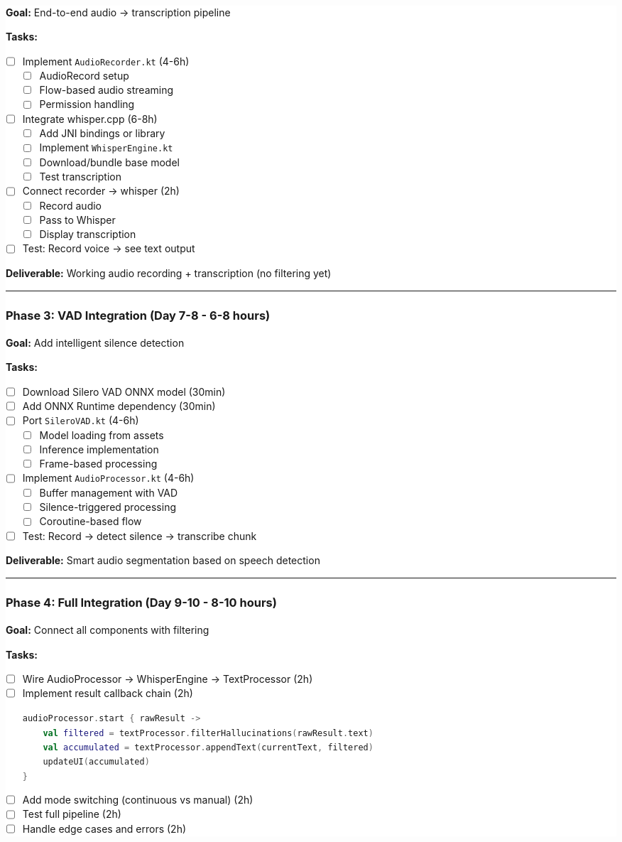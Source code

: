 **Goal:** End-to-end audio → transcription pipeline

**Tasks:**
- [ ] Implement `AudioRecorder.kt` (4-6h)
  - [ ] AudioRecord setup
  - [ ] Flow-based audio streaming
  - [ ] Permission handling
- [ ] Integrate whisper.cpp (6-8h)
  - [ ] Add JNI bindings or library
  - [ ] Implement `WhisperEngine.kt`
  - [ ] Download/bundle base model
  - [ ] Test transcription
- [ ] Connect recorder → whisper (2h)
  - [ ] Record audio
  - [ ] Pass to Whisper
  - [ ] Display transcription
- [ ] Test: Record voice → see text output

**Deliverable:** Working audio recording + transcription (no filtering yet)

---

### Phase 3: VAD Integration (Day 7-8 - 6-8 hours)

**Goal:** Add intelligent silence detection

**Tasks:**
- [ ] Download Silero VAD ONNX model (30min)
- [ ] Add ONNX Runtime dependency (30min)
- [ ] Port `SileroVAD.kt` (4-6h)
  - [ ] Model loading from assets
  - [ ] Inference implementation
  - [ ] Frame-based processing
- [ ] Implement `AudioProcessor.kt` (4-6h)
  - [ ] Buffer management with VAD
  - [ ] Silence-triggered processing
  - [ ] Coroutine-based flow
- [ ] Test: Record → detect silence → transcribe chunk

**Deliverable:** Smart audio segmentation based on speech detection

---

### Phase 4: Full Integration (Day 9-10 - 8-10 hours)

**Goal:** Connect all components with filtering

**Tasks:**
- [ ] Wire AudioProcessor → WhisperEngine → TextProcessor (2h)
- [ ] Implement result callback chain (2h)
  ```kotlin
  audioProcessor.start { rawResult ->
      val filtered = textProcessor.filterHallucinations(rawResult.text)
      val accumulated = textProcessor.appendText(currentText, filtered)
      updateUI(accumulated)
  }
  ```
- [ ] Add mode switching (continuous vs manual) (2h)
- [ ] Test full pipeline (2h)
- [ ] Handle edge cases and errors (2h)
